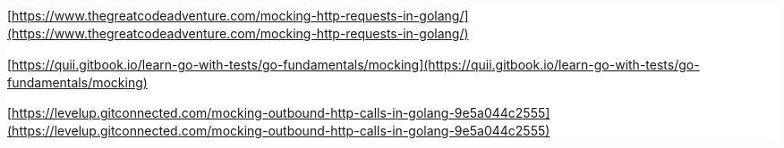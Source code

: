 [https://www.thegreatcodeadventure.com/mocking-http-requests-in-golang/](https://www.thegreatcodeadventure.com/mocking-http-requests-in-golang/)

[https://quii.gitbook.io/learn-go-with-tests/go-fundamentals/mocking](https://quii.gitbook.io/learn-go-with-tests/go-fundamentals/mocking)

[https://levelup.gitconnected.com/mocking-outbound-http-calls-in-golang-9e5a044c2555](https://levelup.gitconnected.com/mocking-outbound-http-calls-in-golang-9e5a044c2555)
